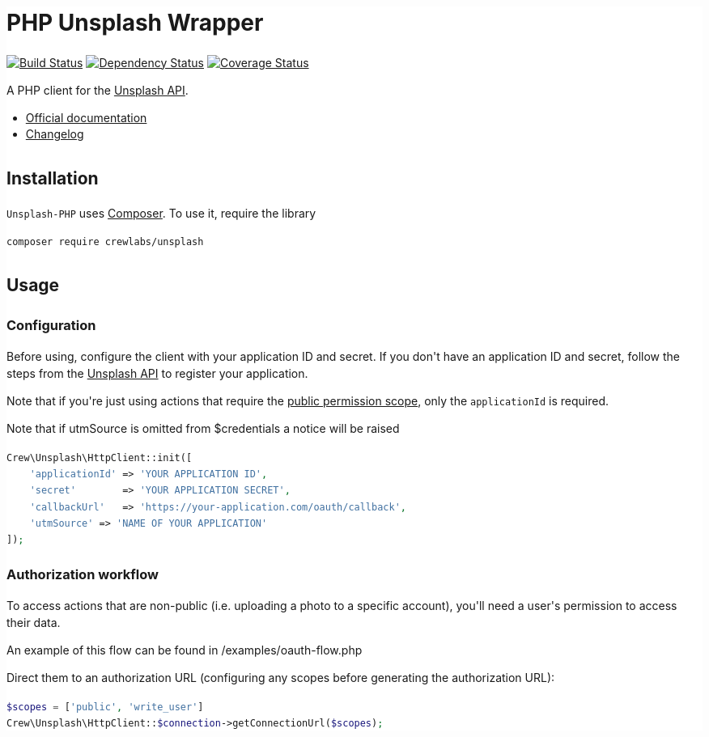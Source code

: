 # PHP Unsplash Wrapper

[![Build Status](https://travis-ci.org/unsplash/unsplash-php.svg?branch=master)](https://travis-ci.org/unsplash/unsplash-php)
[![Dependency Status](https://www.versioneye.com/php/crewlabs:unsplash/badge?style=flat)](https://www.versioneye.com/php/crewlabs:unsplash)
[![Coverage Status](https://coveralls.io/repos/github/unsplash/unsplash-php/badge.svg?branch=coverage)](https://coveralls.io/github/unsplash/unsplash-php?branch=master)

A PHP client for the [Unsplash API](https://unsplash.com/documentation).

- [Official documentation](https://unsplash.com/documentation)
- [Changelog](https://github.com/CrewLabs/Unsplash-PHP/blob/master/CHANGELOG.md)

## Installation

`Unsplash-PHP` uses [Composer](https://getcomposer.org/). To use it, require the library

```
composer require crewlabs/unsplash
```

## Usage

### Configuration

Before using, configure the client with your application ID and secret. If you don't have an application ID and secret, follow the steps from the [Unsplash API](https://unsplash.com/documentation#creating-a-developer-account) to register your application.

Note that if you're just using actions that require the [public permission scope](#permission-scopes), only the `applicationId` is required.

Note that if utmSource is omitted from $credentials a notice will be raised 

```php
Crew\Unsplash\HttpClient::init([
	'applicationId'	=> 'YOUR APPLICATION ID',
	'secret'		=> 'YOUR APPLICATION SECRET',
	'callbackUrl'	=> 'https://your-application.com/oauth/callback',
	'utmSource' => 'NAME OF YOUR APPLICATION'
]);
```
### Authorization workflow
To access actions that are non-public (i.e. uploading a photo to a specific account), you'll need a user's permission to access their data. 

An example of this flow can be found in /examples/oauth-flow.php

Direct them to an authorization URL (configuring any scopes before generating the authorization URL):

```php
$scopes = ['public', 'write_user']
Crew\Unsplash\HttpClient::$connection->getConnectionUrl($scopes);
```
